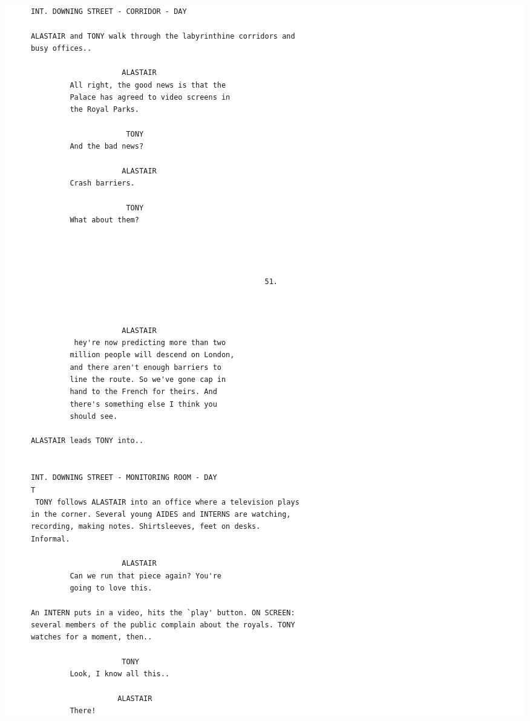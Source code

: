           
          INT. DOWNING STREET - CORRIDOR - DAY
          
          ALASTAIR and TONY walk through the labyrinthine corridors and
          busy offices..
          
                               ALASTAIR
                   All right, the good news is that the
                   Palace has agreed to video screens in
                   the Royal Parks.
          
                                TONY
                   And the bad news?
          
                               ALASTAIR
                   Crash barriers.
          
                                TONY
                   What about them?
          

          
          
                                                                51.
          
          
          
                               ALASTAIR
                    hey're now predicting more than two
                   million people will descend on London,
                   and there aren't enough barriers to
                   line the route. So we've gone cap in
                   hand to the French for theirs. And
                   there's something else I think you
                   should see.
          
          ALASTAIR leads TONY into..
          
          
          INT. DOWNING STREET - MONITORING ROOM - DAY
          T
           TONY follows ALASTAIR into an office where a television plays
          in the corner. Several young AIDES and INTERNS are watching,
          recording, making notes. Shirtsleeves, feet on desks.
          Informal.
          
                               ALASTAIR
                   Can we run that piece again? You're
                   going to love this.
          
          An INTERN puts in a video, hits the `play' button. ON SCREEN:
          several members of the public complain about the royals. TONY
          watches for a moment, then..
          
                               TONY
                   Look, I know all this..
          
                              ALASTAIR
                   There!
          